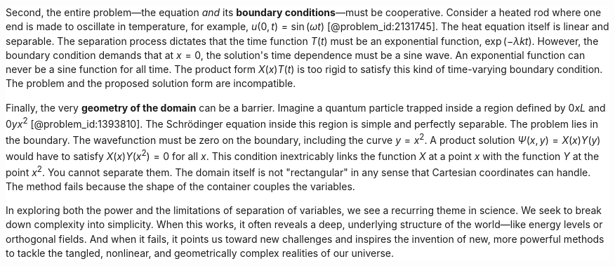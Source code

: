 Second, the entire problem—the equation *and* its **boundary conditions**—must be cooperative. Consider a heated rod where one end is made to oscillate in temperature, for example, $u(0, t) = \sin(\omega t)$ [@problem_id:2131745]. The heat equation itself is linear and separable. The separation process dictates that the time function $T(t)$ must be an exponential function, $\exp(-\lambda k t)$. However, the boundary condition demands that at $x=0$, the solution's time dependence must be a sine wave. An exponential function can never be a sine function for all time. The product form $X(x)T(t)$ is too rigid to satisfy this kind of time-varying boundary condition. The problem and the proposed solution form are incompatible.

Finally, the very **geometry of the domain** can be a barrier. Imagine a quantum particle trapped inside a region defined by $0  x  L$ and $0  y  x^2$ [@problem_id:1393810]. The Schrödinger equation inside this region is simple and perfectly separable. The problem lies in the boundary. The wavefunction must be zero on the boundary, including the curve $y=x^2$. A product solution $\Psi(x,y)=X(x)Y(y)$ would have to satisfy $X(x)Y(x^2)=0$ for all $x$. This condition inextricably links the function $X$ at a point $x$ with the function $Y$ at the point $x^2$. You cannot separate them. The domain itself is not "rectangular" in any sense that Cartesian coordinates can handle. The method fails because the shape of the container couples the variables.

In exploring both the power and the limitations of separation of variables, we see a recurring theme in science. We seek to break down complexity into simplicity. When this works, it often reveals a deep, underlying structure of the world—like energy levels or orthogonal fields. And when it fails, it points us toward new challenges and inspires the invention of new, more powerful methods to tackle the tangled, nonlinear, and geometrically complex realities of our universe.